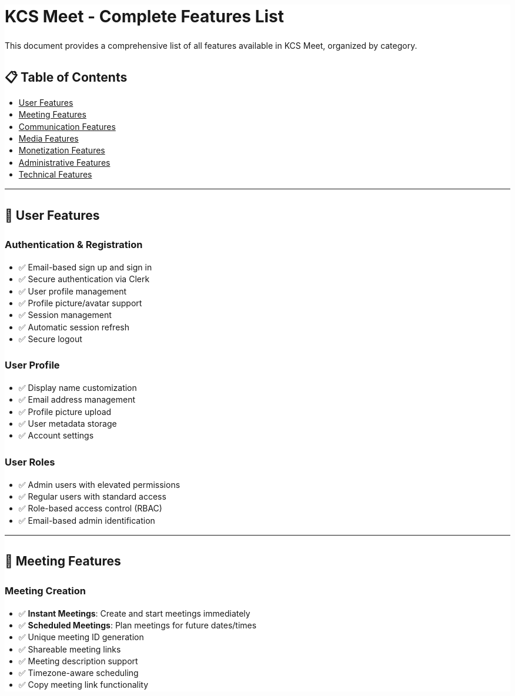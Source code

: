 # KCS Meet - Complete Features List

This document provides a comprehensive list of all features available in KCS Meet, organized by category.

## 📋 Table of Contents

- [User Features](#user-features)
- [Meeting Features](#meeting-features)
- [Communication Features](#communication-features)
- [Media Features](#media-features)
- [Monetization Features](#monetization-features)
- [Administrative Features](#administrative-features)
- [Technical Features](#technical-features)

---

## 👤 User Features

### Authentication & Registration
- ✅ Email-based sign up and sign in
- ✅ Secure authentication via Clerk
- ✅ User profile management
- ✅ Profile picture/avatar support
- ✅ Session management
- ✅ Automatic session refresh
- ✅ Secure logout

### User Profile
- ✅ Display name customization
- ✅ Email address management
- ✅ Profile picture upload
- ✅ User metadata storage
- ✅ Account settings

### User Roles
- ✅ Admin users with elevated permissions
- ✅ Regular users with standard access
- ✅ Role-based access control (RBAC)
- ✅ Email-based admin identification

---

## 🎥 Meeting Features

### Meeting Creation
- ✅ **Instant Meetings**: Create and start meetings immediately
- ✅ **Scheduled Meetings**: Plan meetings for future dates/times
- ✅ Unique meeting ID generation
- ✅ Shareable meeting links
- ✅ Meeting description support
- ✅ Timezone-aware scheduling
- ✅ Copy meeting link functionality
